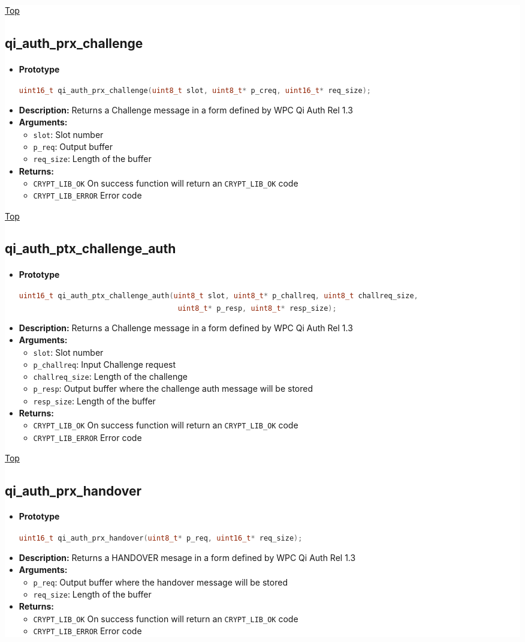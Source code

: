 [Top](#top)

## qi_auth_prx_challenge

* **Prototype**
	```c
    uint16_t qi_auth_prx_challenge(uint8_t slot, uint8_t* p_creq, uint16_t* req_size);
	```
* **Description:**  Returns a Challenge message in a form defined by WPC Qi Auth Rel 1.3
* **Arguments:**
	* `slot`: Slot number
	* `p_req`: Output buffer
	* `req_size`: Length of the buffer
* **Returns:** 
	* `CRYPT_LIB_OK` On success function will return an `CRYPT_LIB_OK` code
	* `CRYPT_LIB_ERROR` Error code

[Top](#top)

## qi_auth_ptx_challenge_auth

* **Prototype**
	```c
    uint16_t qi_auth_ptx_challenge_auth(uint8_t slot, uint8_t* p_challreq, uint8_t challreq_size,
		                                 uint8_t* p_resp, uint8_t* resp_size);
	```
* **Description:**  Returns a Challenge message in a form defined by WPC Qi Auth Rel 1.3
* **Arguments:**
	* `slot`: Slot number
	* `p_challreq`: Input Challenge request 
	* `challreq_size`: Length of the challenge
	* `p_resp`: Output buffer where the challenge auth message will be stored
	* `resp_size`: Length of the buffer
* **Returns:** 
	* `CRYPT_LIB_OK` On success function will return an `CRYPT_LIB_OK` code
	* `CRYPT_LIB_ERROR` Error code

[Top](#top)

## qi_auth_prx_handover

* **Prototype**
	```c
    uint16_t qi_auth_prx_handover(uint8_t* p_req, uint16_t* req_size);
	```
* **Description:**  Returns a HANDOVER mesage in a form defined by WPC Qi Auth Rel 1.3 
* **Arguments:**
	* `p_req`: Output buffer where the handover message will be stored
	* `req_size`: Length of the buffer
* **Returns:** 
	* `CRYPT_LIB_OK` On success function will return an `CRYPT_LIB_OK` code
	* `CRYPT_LIB_ERROR` Error code
